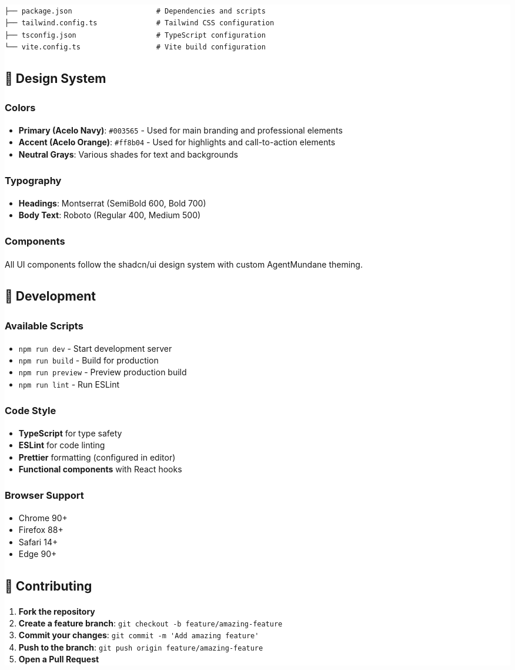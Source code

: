 ```
├── package.json                    # Dependencies and scripts
├── tailwind.config.ts              # Tailwind CSS configuration
├── tsconfig.json                   # TypeScript configuration
└── vite.config.ts                  # Vite build configuration
```

## 🎨 Design System

### Colors
- **Primary (Acelo Navy)**: `#003565` - Used for main branding and professional elements
- **Accent (Acelo Orange)**: `#ff8b04` - Used for highlights and call-to-action elements
- **Neutral Grays**: Various shades for text and backgrounds

### Typography
- **Headings**: Montserrat (SemiBold 600, Bold 700)
- **Body Text**: Roboto (Regular 400, Medium 500)

### Components
All UI components follow the shadcn/ui design system with custom AgentMundane theming.

## 🔧 Development

### Available Scripts

- `npm run dev` - Start development server
- `npm run build` - Build for production
- `npm run preview` - Preview production build
- `npm run lint` - Run ESLint

### Code Style

- **TypeScript** for type safety
- **ESLint** for code linting
- **Prettier** formatting (configured in editor)
- **Functional components** with React hooks

### Browser Support

- Chrome 90+
- Firefox 88+
- Safari 14+
- Edge 90+

## 🤝 Contributing

1. **Fork the repository**
2. **Create a feature branch**: `git checkout -b feature/amazing-feature`
3. **Commit your changes**: `git commit -m 'Add amazing feature'`
4. **Push to the branch**: `git push origin feature/amazing-feature`
5. **Open a Pull Request**
